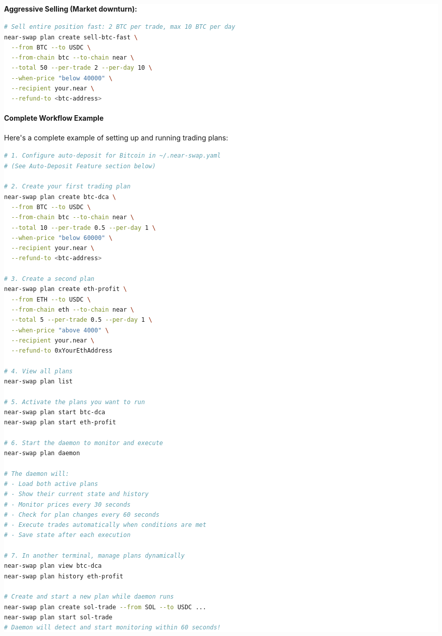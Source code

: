 **Aggressive Selling (Market downturn):**
```bash
# Sell entire position fast: 2 BTC per trade, max 10 BTC per day
near-swap plan create sell-btc-fast \
  --from BTC --to USDC \
  --from-chain btc --to-chain near \
  --total 50 --per-trade 2 --per-day 10 \
  --when-price "below 40000" \
  --recipient your.near \
  --refund-to <btc-address>
```

#### Complete Workflow Example

Here's a complete example of setting up and running trading plans:

```bash
# 1. Configure auto-deposit for Bitcoin in ~/.near-swap.yaml
# (See Auto-Deposit Feature section below)

# 2. Create your first trading plan
near-swap plan create btc-dca \
  --from BTC --to USDC \
  --from-chain btc --to-chain near \
  --total 10 --per-trade 0.5 --per-day 1 \
  --when-price "below 60000" \
  --recipient your.near \
  --refund-to <btc-address>

# 3. Create a second plan
near-swap plan create eth-profit \
  --from ETH --to USDC \
  --from-chain eth --to-chain near \
  --total 5 --per-trade 0.5 --per-day 1 \
  --when-price "above 4000" \
  --recipient your.near \
  --refund-to 0xYourEthAddress

# 4. View all plans
near-swap plan list

# 5. Activate the plans you want to run
near-swap plan start btc-dca
near-swap plan start eth-profit

# 6. Start the daemon to monitor and execute
near-swap plan daemon

# The daemon will:
# - Load both active plans
# - Show their current state and history
# - Monitor prices every 30 seconds
# - Check for plan changes every 60 seconds
# - Execute trades automatically when conditions are met
# - Save state after each execution

# 7. In another terminal, manage plans dynamically
near-swap plan view btc-dca
near-swap plan history eth-profit

# Create and start a new plan while daemon runs
near-swap plan create sol-trade --from SOL --to USDC ...
near-swap plan start sol-trade
# Daemon will detect and start monitoring within 60 seconds!

```